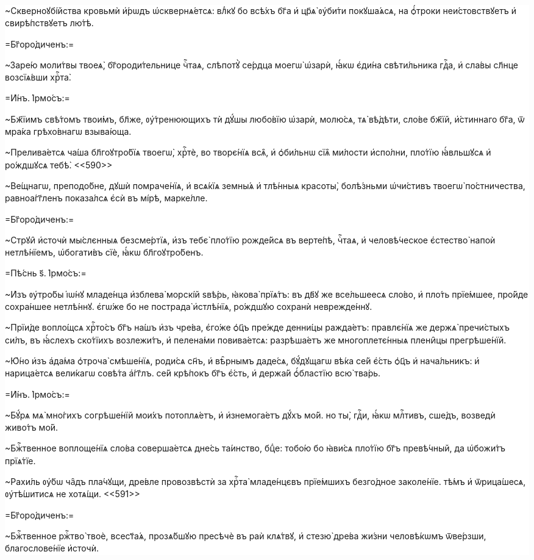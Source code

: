 ~Скверноꙋбі́йства кровьмѝ и҆́рѡдъ ѡ҆сквернѧ́етсѧ: влⷣкꙋ бо всѣ́хъ бг҃а и҆ цр҃ѧ̀
ᲂу҆би́ти покꙋша́ѧсѧ, на ѻ҆́троки неи́стовствꙋетъ и҆ свирѣ́пствꙋетъ лю́тѣ.

=Бг҃оро́диченъ:=

~Заре́ю моли́твы твоеѧ̀, бг҃ороди́тельнице чⷭ҇таѧ, слѣпотꙋ̀ се́рдца моегѡ̀
ѡ҆зарѝ, ꙗ҆́кѡ є҆ди́на свѣти́льника гдⷭ҇а, и҆ сла́вы сл҃нце возсїѧ́вши хрⷭ҇та̀.

=И҆́нъ. І҆рмо́съ:=

~Бж҃їимъ свѣ́томъ твои́мъ, бл҃же, ᲂу҆́тренюющихъ тѝ дꙋ́шы любо́вїю ѡ҆зарѝ,
молю́сѧ, тѧ̀ вѣ́дѣти, сло́ве бж҃їй, и҆́стиннаго бг҃а, ѿ мра́ка грѣхо́внагѡ
взыва́юща.

~Прелива́етсѧ ча́ша бл҃гоꙋтро́бїѧ твоегѡ̀, хрⷭ҇тѐ, во творє́нїѧ всѧ̑, и҆
ѻ҆би́льнѡ сїѧ̑ ми́лости и҆спо́лни, пло́тїю ꙗ҆́вльшꙋсѧ и҆ ро́ждшꙋсѧ тебѣ̀.
<<590>>

~Ве́щнагѡ, преподо́бне, дꙋшѝ помраче́нїѧ, и҆ всѧ́кїѧ земны́ѧ и҆ тлѣ́нныѧ
красоты̀, болѣ́зньми ѡ҆чи́стивъ твоегѡ̀ по́стничества, равноа́гг҃ленъ показа́лсѧ
є҆сѝ въ мі́рѣ, марке́лле.

=Бг҃оро́диченъ:=

~Стрꙋи̑ и҆сточѝ мы́слєнныѧ безсме́ртїѧ, и҆зъ тебє̀ пло́тїю рожде́йсѧ въ
верте́пѣ, чⷭ҇таѧ, и҆ человѣ́ческое є҆стество̀ напоѝ нетлѣ́нїемъ, ѡ҆богати́въ
сїѐ, ꙗ҆́кѡ бл҃гоꙋтро́бенъ.

=Пѣ́снь ѕ҃. І҆рмо́съ:=

~И҆зъ ᲂу҆тро́бы і҆ѡ́нꙋ младе́нца и҆зблева̀ морскі́й ѕвѣ́рь, ꙗ҆кова̀ прїѧ́тъ: въ
дв҃ꙋ же все́льшеесѧ сло́во, и҆ пло́ть прїе́мшее, про́йде сохра́ншее нетлѣ́ннꙋ.
є҆гѡ́же бо не пострада̀ и҆стлѣ́нїѧ, ро́ждшꙋю сохранѝ неврежде́ннꙋ.

~Прїи́де вопло́щсѧ хрⷭ҇то́съ бг҃ъ на́шъ и҆зъ чре́ва, є҆го́же ѻ҆ц҃ъ пре́жде
денни́цы ражда́етъ: правлє́нїѧ же держѧ̀ пречи́стыхъ си́лъ, въ ꙗ҆́слехъ
ско́тїихъ возлежи́тъ, и҆ пелена́ми повива́етсѧ: разрѣша́етъ же многоплетє́нныѧ
плени̑цы прегрѣше́нїй.

~Ю҆́но и҆зъ а҆да́ма ѻ҆троча̀ смѣше́нїѧ, роди́сѧ сн҃ъ, и҆ вѣ̑рнымъ даде́сѧ,
бꙋ́дꙋщагѡ вѣ́ка се́й є҆́сть ѻ҆ц҃ъ и҆ нача́льникъ: и҆ нарица́етсѧ вели́кагѡ
совѣ́та а҆́гг҃лъ. се́й крѣ́покъ бг҃ъ є҆́сть, и҆ держа́й ѻ҆́бластїю всю̀ тва́рь.

=И҆́нъ. І҆рмо́съ:=

~Бꙋ́рѧ мѧ̀ мно́гихъ согрѣше́нїй мои́хъ потоплѧ́етъ, и҆ и҆знемога́етъ дꙋ́хъ
мо́й. но ты̀, гдⷭ҇и, ꙗ҆́кѡ млⷭ҇тивъ, сше́дъ, возведѝ живо́тъ мо́й.

~Бжⷭ҇твенное воплоще́нїѧ сло́ва соверша́етсѧ дне́сь та́инство, бцⷣе: тобо́ю бо
ꙗ҆ви́сѧ пло́тїю бг҃ъ превѣ́чный, да ѡ҆божи́тъ прїѧ́тїе.

~Рахи́ль ᲂу҆́бѡ ча̑дъ пла́чꙋщи, дре́вле провозвѣстѝ за хрⷭ҇та̀ младе́нцєвъ
прїе́мшихъ безго́дное заколе́нїе. тѣ́мъ и҆ ѿрица́шесѧ, ᲂу҆тѣ́шитисѧ не хотѧ́щи.
<<591>>

=Бг҃оро́диченъ:=

~Бжⷭ҇твенное ржⷭ҇тво̀ твоѐ, всест҃а́ѧ, прозѧ́бшꙋю пресѣчѐ въ раѝ клѧ́твꙋ, и҆
стезю̀ дре́ва жи́зни человѣ́кѡмъ ѿве́рзши, благослове́нїе и҆сточѝ.
